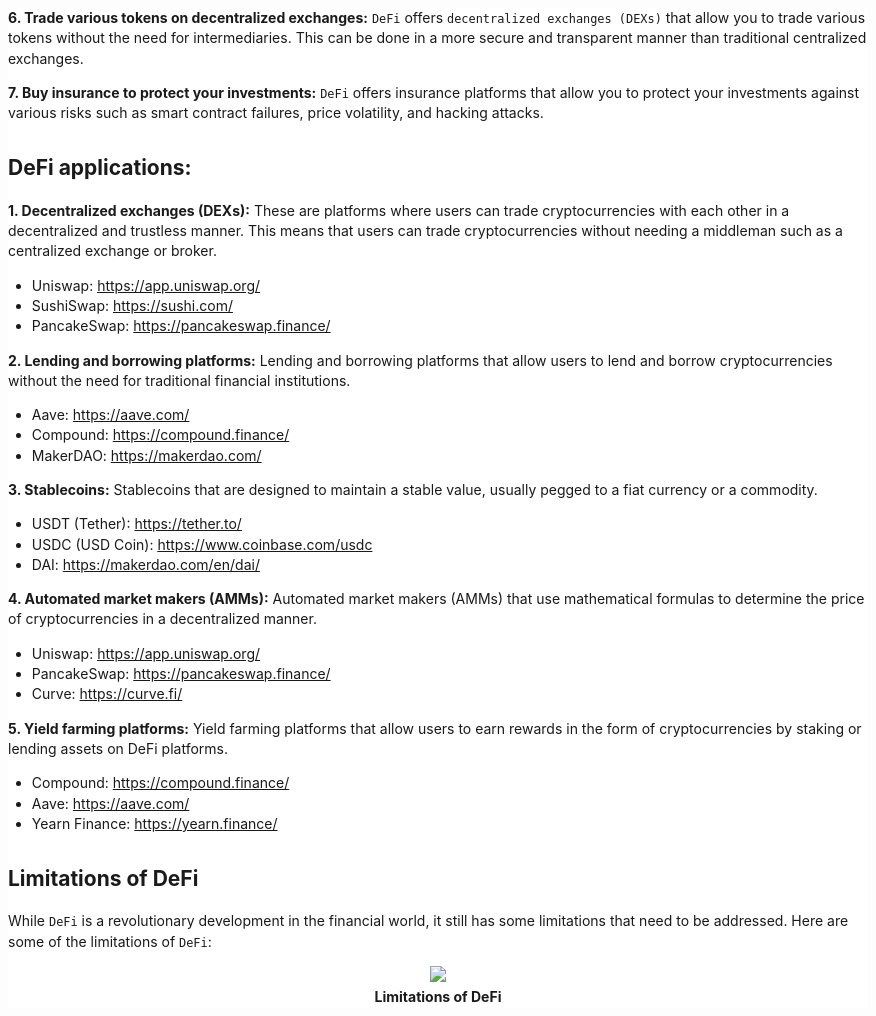 **6. Trade various tokens on decentralized exchanges:** `DeFi` offers `decentralized exchanges (DEXs)` that allow you to trade various tokens without the need for intermediaries. This can be done in a more secure and transparent manner than traditional centralized exchanges.

**7. Buy insurance to protect your investments:** `DeFi` offers insurance platforms that allow you to protect your investments against various risks such as smart contract failures, price volatility, and hacking attacks.

## DeFi applications:

**1. Decentralized exchanges (DEXs):** These are platforms where users can trade cryptocurrencies with each other in a decentralized and trustless manner. This means that users can trade cryptocurrencies without needing a middleman such as a centralized exchange or broker.

- Uniswap: <a href="https://app.uniswap.org/" target="_blank">https://app.uniswap.org/</a>
- SushiSwap: <a href="https://sushi.com/" target="_blank">https://sushi.com/</a>
- PancakeSwap: <a href="https://pancakeswap.finance/" target="_blank">https://pancakeswap.finance/</a>

**2. Lending and borrowing platforms:** Lending and borrowing platforms that allow users to lend and borrow cryptocurrencies without the need for traditional financial institutions.
- Aave: <a href="https://aave.com/" target="_blank">https://aave.com/</a>
- Compound: <a href="https://compound.finance/" target="_blank">https://compound.finance/</a>
- MakerDAO: <a href="https://makerdao.com/" target="_blank">https://makerdao.com/</a>

**3. Stablecoins:** Stablecoins that are designed to maintain a stable value, usually pegged to a fiat currency or a commodity.
- USDT (Tether): <a href="https://tether.to/" target="_blank">https://tether.to/</a>
- USDC (USD Coin): <a href="https://www.coinbase.com/usdc" target="_blank">https://www.coinbase.com/usdc</a>
- DAI: <a href="https://makerdao.com/en/dai/" target="_blank">https://makerdao.com/en/dai/</a>

**4. Automated market makers (AMMs):** Automated market makers (AMMs) that use mathematical formulas to determine the price of cryptocurrencies in a decentralized manner.
- Uniswap: <a href="https://app.uniswap.org/" target="_blank">https://app.uniswap.org/</a>
- PancakeSwap: <a href="https://pancakeswap.finance/" target="_blank">https://pancakeswap.finance/</a>
- Curve: <a href="https://curve.fi/" target="_blank">https://curve.fi/</a>

**5. Yield farming platforms:** Yield farming platforms that allow users to earn rewards in the form of cryptocurrencies by staking or lending assets on DeFi platforms.

- Compound: <a href="https://compound.finance/" target="_blank">https://compound.finance/</a>
- Aave: <a href="https://aave.com/" target="_blank">https://aave.com/</a>
- Yearn Finance: <a href="https://yearn.finance/" target="_blank">https://yearn.finance/</a>

## Limitations of DeFi

While `DeFi` is a revolutionary development in the financial world, it still has some limitations that need to be addressed. Here are some of the limitations of `DeFi`:


<center><img class="image" src="./assets/images/DeFi-limitations.jpg"></center>
<b><center class="img-label">Limitations of DeFi</center></b>
